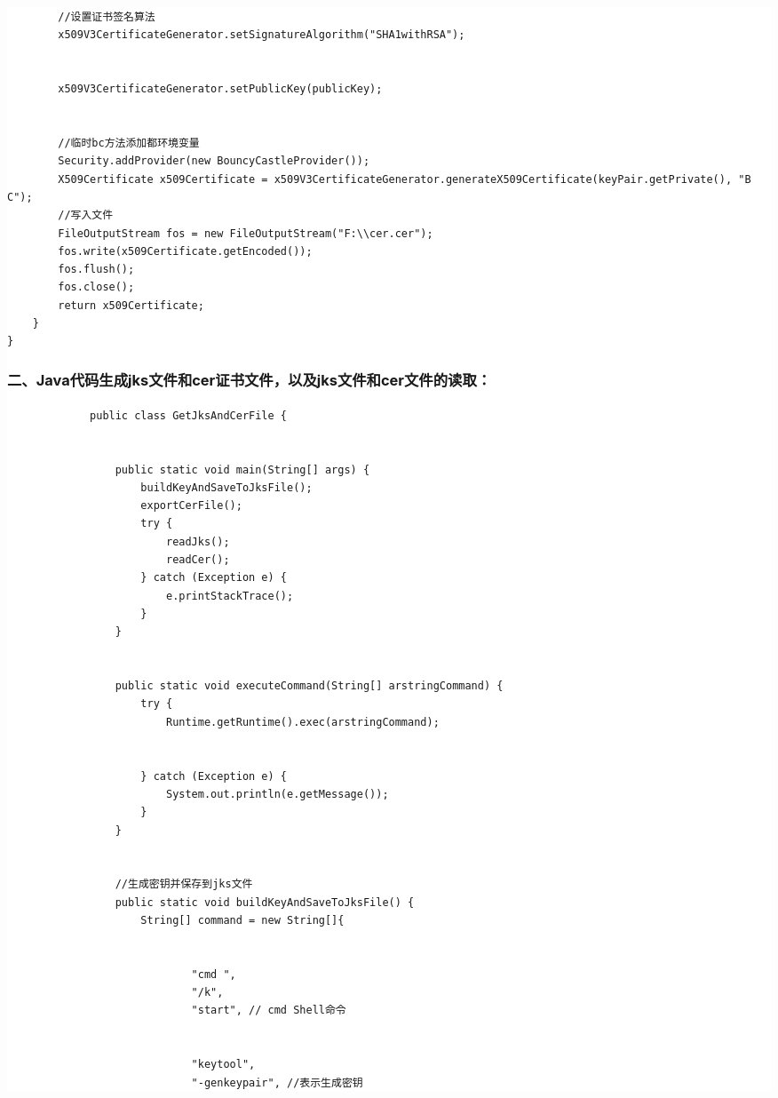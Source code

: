 ``` 
        //设置证书签名算法
        x509V3CertificateGenerator.setSignatureAlgorithm("SHA1withRSA");


        x509V3CertificateGenerator.setPublicKey(publicKey);


        //临时bc方法添加都环境变量
        Security.addProvider(new BouncyCastleProvider());
        X509Certificate x509Certificate = x509V3CertificateGenerator.generateX509Certificate(keyPair.getPrivate(), "BC");
        //写入文件
        FileOutputStream fos = new FileOutputStream("F:\\cer.cer");
        fos.write(x509Certificate.getEncoded());
        fos.flush();
        fos.close();
        return x509Certificate;
    }
}

```

### 二、Java代码生成jks文件和cer证书文件，以及jks文件和cer文件的读取：

```
             public class GetJksAndCerFile {
             
             
                 public static void main(String[] args) {
                     buildKeyAndSaveToJksFile();
                     exportCerFile();
                     try {
                         readJks();
                         readCer();
                     } catch (Exception e) {
                         e.printStackTrace();
                     }
                 }
             
             
                 public static void executeCommand(String[] arstringCommand) {
                     try {
                         Runtime.getRuntime().exec(arstringCommand);
             
             
                     } catch (Exception e) {
                         System.out.println(e.getMessage());
                     }
                 }
             
             
                 //生成密钥并保存到jks文件
                 public static void buildKeyAndSaveToJksFile() {
                     String[] command = new String[]{
             
             
                             "cmd ",
                             "/k",
                             "start", // cmd Shell命令
             
             
                             "keytool",
                             "-genkeypair", //表示生成密钥
```